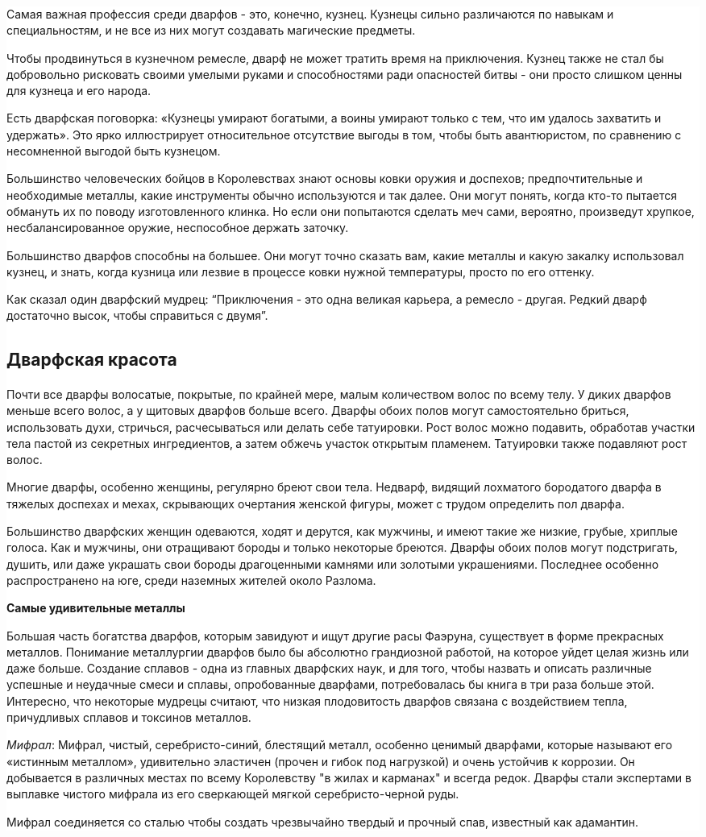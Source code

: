 Самая важная профессия среди дварфов - это, конечно, кузнец. Кузнецы сильно различаются по навыкам и специальностям, и не все из них могут создавать магические предметы.

Чтобы продвинуться в кузнечном ремесле, дварф не может тратить время на приключения. Кузнец также не стал бы добровольно рисковать своими умелыми руками и способностями ради опасностей битвы - они просто слишком ценны для кузнеца и его народа.

Есть дварфская поговорка: «Кузнецы умирают богатыми, а воины умирают только с тем, что им удалось захватить и удержать». Это ярко иллюстрирует относительное отсутствие выгоды в том, чтобы быть авантюристом, по сравнению с несомненной выгодой быть кузнецом.

Большинство человеческих бойцов в Королевствах знают основы ковки оружия и доспехов; предпочтительные и необходимые металлы, какие инструменты обычно используются и так далее. Они могут понять, когда кто-то пытается обмануть их по поводу изготовленного клинка. Но если они попытаются сделать меч сами, вероятно, произведут хрупкое, несбалансированное оружие, неспособное держать заточку.

Большинство дварфов способны на большее. Они могут точно сказать вам, какие металлы и какую закалку использовал кузнец, и знать, когда кузница или лезвие в процессе ковки нужной температуры, просто по его оттенку.

Как сказал один дварфский мудрец: “Приключения - это одна великая карьера, а ремесло - другая. Редкий дварф достаточно высок, чтобы справиться с двумя”.

## **Дварфская красота**

Почти все дварфы волосатые, покрытые, по крайней мере, малым количеством волос по всему телу. У диких дварфов меньше всего волос, а у щитовых дварфов больше всего. Дварфы обоих полов могут самостоятельно бриться, использовать духи, стричься, расчесываться или делать себе татуировки. Рост волос можно подавить, обработав участки тела пастой из секретных ингредиентов‚ а затем обжечь участок открытым пламенем. Татуировки также подавляют рост волос.

Многие дварфы, особенно женщины, регулярно бреют свои тела. Недварф, видящий лохматого бородатого дварфа в тяжелых доспехах и мехах, скрывающих очертания женской фигуры, может с трудом определить пол дварфа.

Большинство дварфских женщин одеваются, ходят и дерутся, как мужчины, и имеют такие же низкие, грубые, хриплые голоса. Как и мужчины, они отращивают бороды и только некоторые бреются. Дварфы обоих полов могут подстригать‚ душить‚ или даже украшать свои бороды драгоценными камнями или золотыми украшениями. Последнее особенно распространено на юге‚ среди наземных жителей около Разлома.

**Самые удивительные металлы**

Большая часть богатства дварфов, которым завидуют и ищут другие расы Фаэруна, существует в форме прекрасных металлов. Понимание металлургии дварфов было бы абсолютно грандиозной работой, на которое уйдет целая жизнь или даже больше. Создание сплавов - одна из главных дварфских наук, и для того, чтобы назвать и описать различные успешные и неудачные смеси и сплавы, опробованные дварфами, потребовалась бы книга в три раза больше этой. Интересно, что некоторые мудрецы считают, что низкая плодовитость дварфов связана с воздействием тепла, причудливых сплавов и токсинов металлов.

_Мифрал_: Мифрал, чистый, серебристо-синий, блестящий металл, особенно ценимый дварфами, которые называют его «истинным металлом», удивительно эластичен (прочен и гибок под нагрузкой) и очень устойчив к коррозии. Он добывается в различных местах по всему Королевству "в жилах и карманах" и всегда редок. Дварфы стали экспертами в выплавке чистого мифрала из его сверкающей мягкой серебристо-черной руды.

Мифрал соединяется со сталью чтобы создать чрезвычайно твердый и прочный спав, известный как адамантин.
